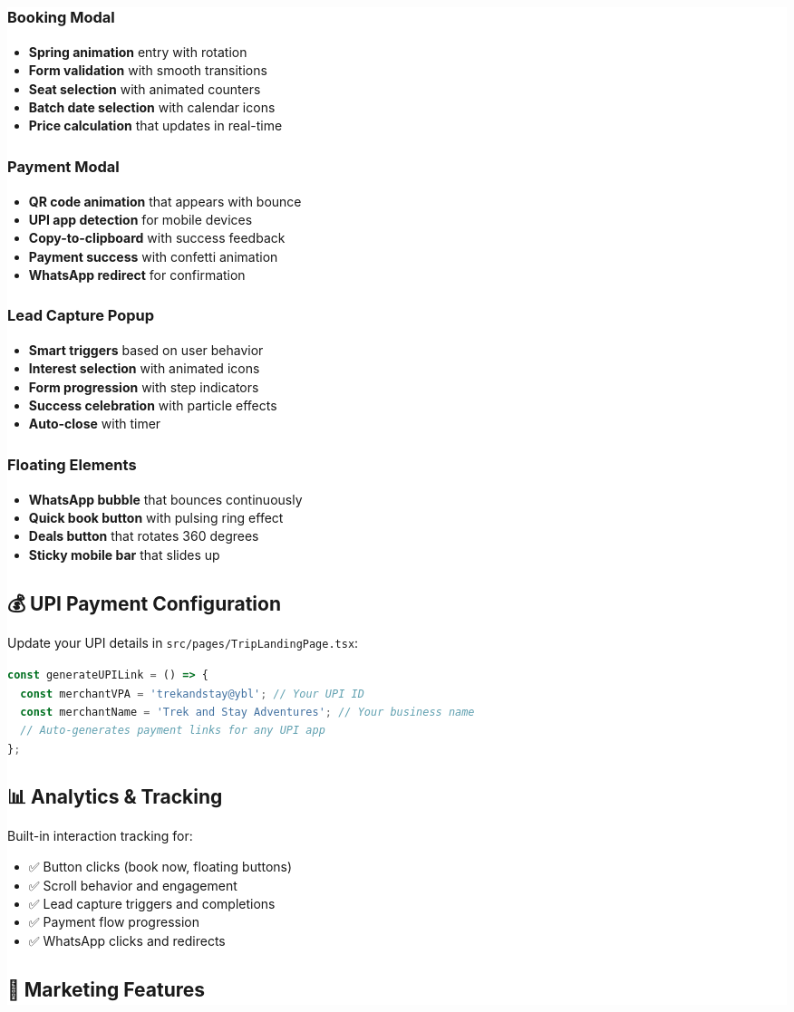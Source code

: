 ### Booking Modal
- **Spring animation** entry with rotation
- **Form validation** with smooth transitions
- **Seat selection** with animated counters
- **Batch date selection** with calendar icons
- **Price calculation** that updates in real-time

### Payment Modal
- **QR code animation** that appears with bounce
- **UPI app detection** for mobile devices
- **Copy-to-clipboard** with success feedback
- **Payment success** with confetti animation
- **WhatsApp redirect** for confirmation

### Lead Capture Popup
- **Smart triggers** based on user behavior
- **Interest selection** with animated icons
- **Form progression** with step indicators
- **Success celebration** with particle effects
- **Auto-close** with timer

### Floating Elements
- **WhatsApp bubble** that bounces continuously
- **Quick book button** with pulsing ring effect
- **Deals button** that rotates 360 degrees
- **Sticky mobile bar** that slides up

## 💰 **UPI Payment Configuration**

Update your UPI details in `src/pages/TripLandingPage.tsx`:

```javascript
const generateUPILink = () => {
  const merchantVPA = 'trekandstay@ybl'; // Your UPI ID
  const merchantName = 'Trek and Stay Adventures'; // Your business name
  // Auto-generates payment links for any UPI app
};
```

## 📊 **Analytics & Tracking**

Built-in interaction tracking for:
- ✅ Button clicks (book now, floating buttons)
- ✅ Scroll behavior and engagement
- ✅ Lead capture triggers and completions
- ✅ Payment flow progression
- ✅ WhatsApp clicks and redirects

## 🎯 **Marketing Features**
